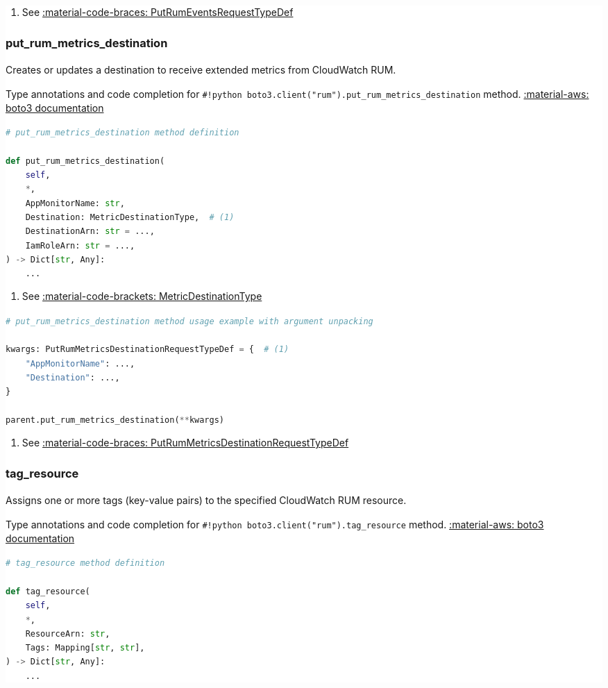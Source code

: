 1. See [:material-code-braces: PutRumEventsRequestTypeDef](./type_defs.md#putrumeventsrequesttypedef)

### put\_rum\_metrics\_destination

Creates or updates a destination to receive extended metrics from CloudWatch
RUM.

Type annotations and code completion for `#!python boto3.client("rum").put_rum_metrics_destination` method.
[:material-aws: boto3 documentation](https://boto3.amazonaws.com/v1/documentation/api/latest/reference/services/rum/client/put_rum_metrics_destination.html)

```python
# put_rum_metrics_destination method definition

def put_rum_metrics_destination(
    self,
    *,
    AppMonitorName: str,
    Destination: MetricDestinationType,  # (1)
    DestinationArn: str = ...,
    IamRoleArn: str = ...,
) -> Dict[str, Any]:
    ...
```

1. See [:material-code-brackets: MetricDestinationType](./literals.md#metricdestinationtype)


```python
# put_rum_metrics_destination method usage example with argument unpacking

kwargs: PutRumMetricsDestinationRequestTypeDef = {  # (1)
    "AppMonitorName": ...,
    "Destination": ...,
}

parent.put_rum_metrics_destination(**kwargs)
```

1. See [:material-code-braces: PutRumMetricsDestinationRequestTypeDef](./type_defs.md#putrummetricsdestinationrequesttypedef)

### tag\_resource

Assigns one or more tags (key-value pairs) to the specified CloudWatch RUM
resource.

Type annotations and code completion for `#!python boto3.client("rum").tag_resource` method.
[:material-aws: boto3 documentation](https://boto3.amazonaws.com/v1/documentation/api/latest/reference/services/rum/client/tag_resource.html)

```python
# tag_resource method definition

def tag_resource(
    self,
    *,
    ResourceArn: str,
    Tags: Mapping[str, str],
) -> Dict[str, Any]:
    ...
```
